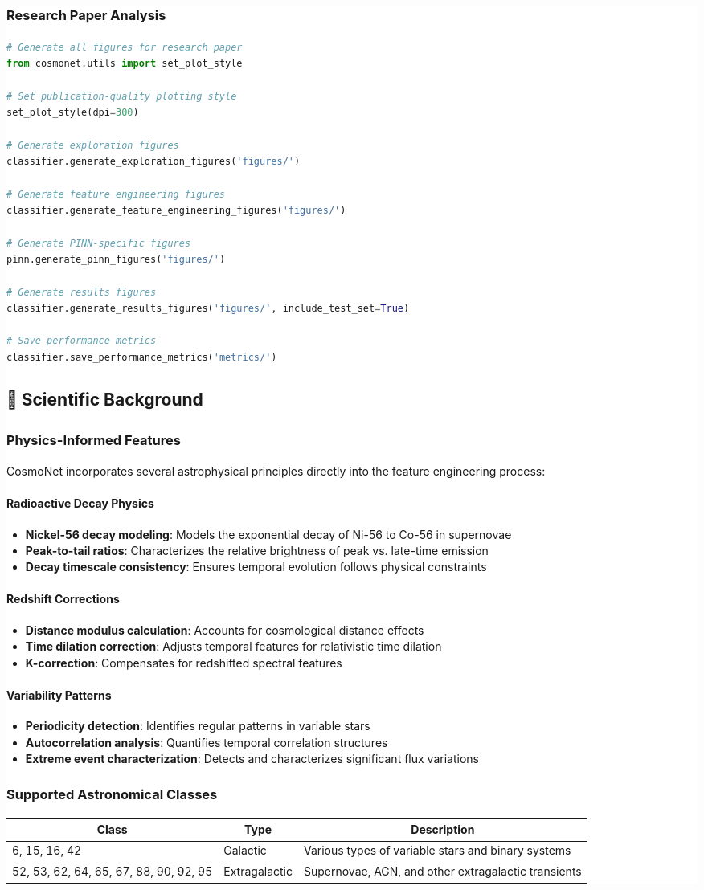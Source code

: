 ### Research Paper Analysis

```python
# Generate all figures for research paper
from cosmonet.utils import set_plot_style

# Set publication-quality plotting style
set_plot_style(dpi=300)

# Generate exploration figures
classifier.generate_exploration_figures('figures/')

# Generate feature engineering figures
classifier.generate_feature_engineering_figures('figures/')

# Generate PINN-specific figures
pinn.generate_pinn_figures('figures/')

# Generate results figures
classifier.generate_results_figures('figures/', include_test_set=True)

# Save performance metrics
classifier.save_performance_metrics('metrics/')
```

## 🔬 Scientific Background

### Physics-Informed Features

CosmoNet incorporates several astrophysical principles directly into the feature engineering process:

#### Radioactive Decay Physics
- **Nickel-56 decay modeling**: Models the exponential decay of Ni-56 to Co-56 in supernovae
- **Peak-to-tail ratios**: Characterizes the relative brightness of peak vs. late-time emission
- **Decay timescale consistency**: Ensures temporal evolution follows physical constraints

#### Redshift Corrections
- **Distance modulus calculation**: Accounts for cosmological distance effects
- **Time dilation correction**: Adjusts temporal features for relativistic time dilation
- **K-correction**: Compensates for redshifted spectral features

#### Variability Patterns
- **Periodicity detection**: Identifies regular patterns in variable stars
- **Autocorrelation analysis**: Quantifies temporal correlation structures
- **Extreme event characterization**: Detects and characterizes significant flux variations

### Supported Astronomical Classes

| Class | Type | Description |
|-------|------|-------------|
| 6, 15, 16, 42 | Galactic | Various types of variable stars and binary systems |
| 52, 53, 62, 64, 65, 67, 88, 90, 92, 95 | Extragalactic | Supernovae, AGN, and other extragalactic transients |
